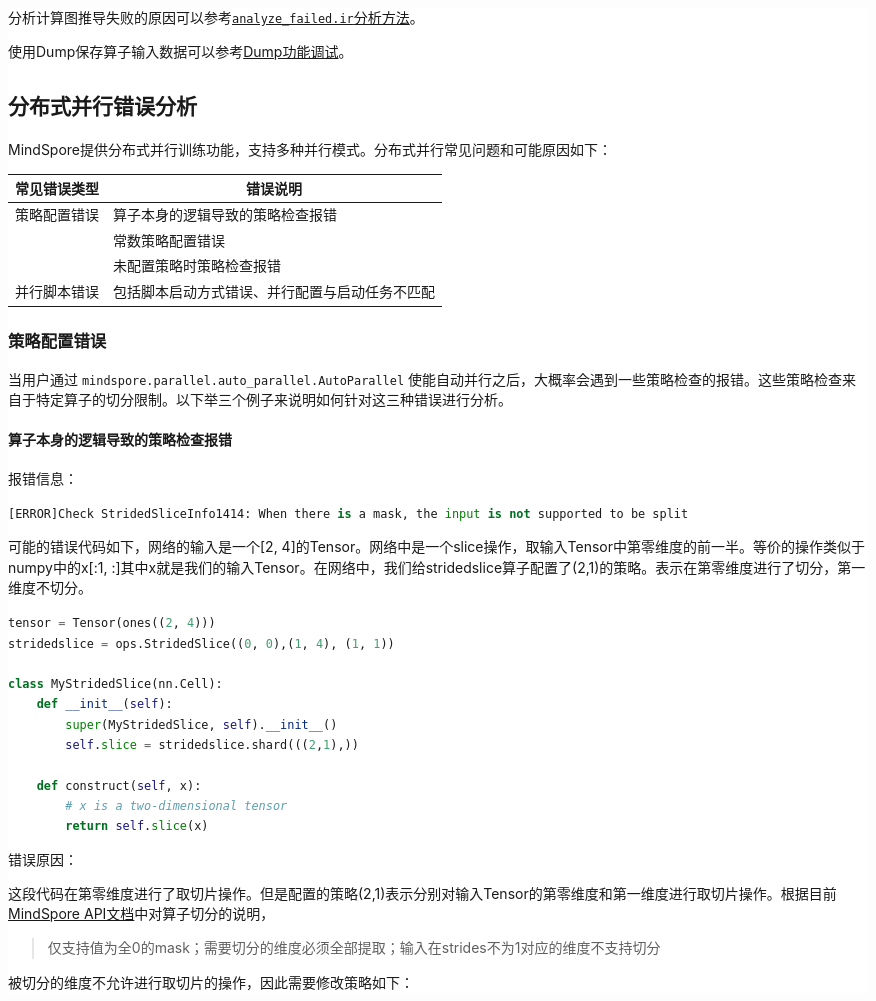 分析计算图推导失败的原因可以参考[`analyze_failed.ir`分析方法](https://www.mindspore.cn/tutorials/zh-CN/master/debug/error_analysis/mindir.html#如何根据analyze-failir文件分析图推导失败的原因)。

使用Dump保存算子输入数据可以参考[Dump功能调试](https://www.mindspore.cn/tutorials/zh-CN/master/debug/dump.html)。

## 分布式并行错误分析

MindSpore提供分布式并行训练功能，支持多种并行模式。分布式并行常见问题和可能原因如下：

| 常见错误类型 | 错误说明                         |
| ------------ | -------------------------------- |
| 策略配置错误 | 算子本身的逻辑导致的策略检查报错 |
|              | 常数策略配置错误                 |
|              | 未配置策略时策略检查报错         |
| 并行脚本错误| 包括脚本启动方式错误、并行配置与启动任务不匹配 |

### 策略配置错误

当用户通过 `mindspore.parallel.auto_parallel.AutoParallel` 使能自动并行之后，大概率会遇到一些策略检查的报错。这些策略检查来自于特定算子的切分限制。以下举三个例子来说明如何针对这三种错误进行分析。

#### 算子本身的逻辑导致的策略检查报错

报错信息：

```python
[ERROR]Check StridedSliceInfo1414: When there is a mask, the input is not supported to be split
```

可能的错误代码如下，网络的输入是一个[2, 4]的Tensor。网络中是一个slice操作，取输入Tensor中第零维度的前一半。等价的操作类似于numpy中的x[:1, :]其中x就是我们的输入Tensor。在网络中，我们给stridedslice算子配置了(2,1)的策略。表示在第零维度进行了切分，第一维度不切分。

```python
tensor = Tensor(ones((2, 4)))
stridedslice = ops.StridedSlice((0, 0),(1, 4), (1, 1))

class MyStridedSlice(nn.Cell):
    def __init__(self):
        super(MyStridedSlice, self).__init__()
        self.slice = stridedslice.shard(((2,1),))

    def construct(self, x):
        # x is a two-dimensional tensor
        return self.slice(x)
```

错误原因：

这段代码在第零维度进行了取切片操作。但是配置的策略(2,1)表示分别对输入Tensor的第零维度和第一维度进行取切片操作。根据目前[MindSpore API文档](https://www.mindspore.cn/docs/zh-CN/master/api_python/operator_list_parallel.html)中对算子切分的说明，

> 仅支持值为全0的mask；需要切分的维度必须全部提取；输入在strides不为1对应的维度不支持切分

被切分的维度不允许进行取切片的操作，因此需要修改策略如下：

